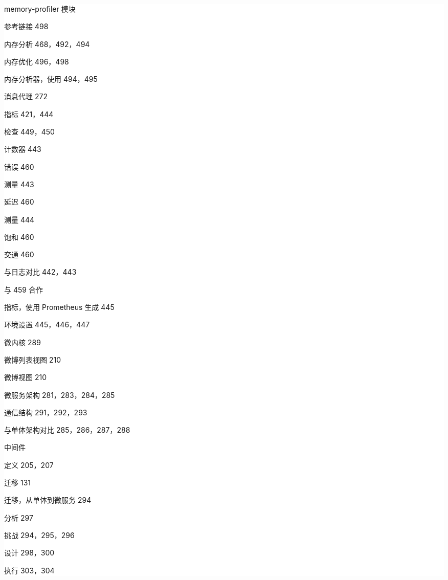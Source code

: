 memory-profiler 模块

参考链接 498

内存分析 468，492，494

内存优化 496，498

内存分析器，使用 494，495

消息代理 272

指标 421，444

检查 449，450

计数器 443

错误 460

测量 443

延迟 460

测量 444

饱和 460

交通 460

与日志对比 442，443

与 459 合作

指标，使用 Prometheus 生成 445

环境设置 445，446，447

微内核 289

微博列表视图 210

微博视图 210

微服务架构 281，283，284，285

通信结构 291，292，293

与单体架构对比 285，286，287，288

中间件

定义 205，207

迁移 131

迁移，从单体到微服务 294

分析 297

挑战 294，295，296

设计 298，300

执行 303，304
